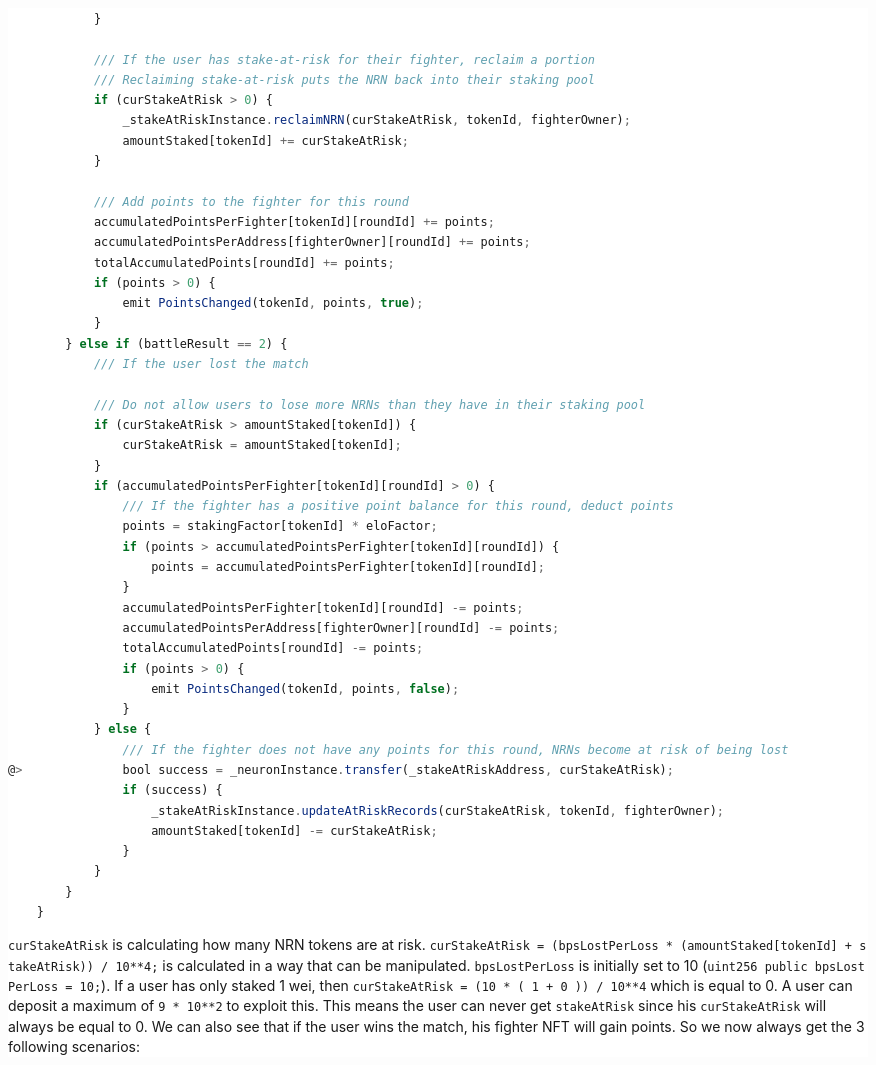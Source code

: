 ```javascript
            }

            /// If the user has stake-at-risk for their fighter, reclaim a portion
            /// Reclaiming stake-at-risk puts the NRN back into their staking pool
            if (curStakeAtRisk > 0) {
                _stakeAtRiskInstance.reclaimNRN(curStakeAtRisk, tokenId, fighterOwner);
                amountStaked[tokenId] += curStakeAtRisk;
            }

            /// Add points to the fighter for this round
            accumulatedPointsPerFighter[tokenId][roundId] += points;
            accumulatedPointsPerAddress[fighterOwner][roundId] += points;
            totalAccumulatedPoints[roundId] += points;
            if (points > 0) {
                emit PointsChanged(tokenId, points, true);
            }
        } else if (battleResult == 2) {
            /// If the user lost the match

            /// Do not allow users to lose more NRNs than they have in their staking pool
            if (curStakeAtRisk > amountStaked[tokenId]) {
                curStakeAtRisk = amountStaked[tokenId];
            }
            if (accumulatedPointsPerFighter[tokenId][roundId] > 0) {
                /// If the fighter has a positive point balance for this round, deduct points 
                points = stakingFactor[tokenId] * eloFactor;
                if (points > accumulatedPointsPerFighter[tokenId][roundId]) {
                    points = accumulatedPointsPerFighter[tokenId][roundId];
                }
                accumulatedPointsPerFighter[tokenId][roundId] -= points;
                accumulatedPointsPerAddress[fighterOwner][roundId] -= points;
                totalAccumulatedPoints[roundId] -= points;
                if (points > 0) {
                    emit PointsChanged(tokenId, points, false);
                }
            } else {
                /// If the fighter does not have any points for this round, NRNs become at risk of being lost
@>              bool success = _neuronInstance.transfer(_stakeAtRiskAddress, curStakeAtRisk);
                if (success) {
                    _stakeAtRiskInstance.updateAtRiskRecords(curStakeAtRisk, tokenId, fighterOwner);
                    amountStaked[tokenId] -= curStakeAtRisk;
                }
            }
        }
    }
```

`curStakeAtRisk` is calculating how many NRN tokens are at risk. `curStakeAtRisk = (bpsLostPerLoss * (amountStaked[tokenId] + stakeAtRisk)) / 10**4;` is calculated in a way that can be manipulated. `bpsLostPerLoss` is initially set to 10 (`uint256 public bpsLostPerLoss = 10;`).
If a user has only staked 1 wei, then `curStakeAtRisk = (10 * ( 1 + 0 )) / 10**4` which is equal to 0. A user can deposit a maximum of `9 * 10**2` to exploit this.
This means the user can never get `stakeAtRisk` since his `curStakeAtRisk` will always be equal to 0.
We can also see that if the user wins the match, his fighter NFT will gain points. So we now always get the 3 following scenarios:
